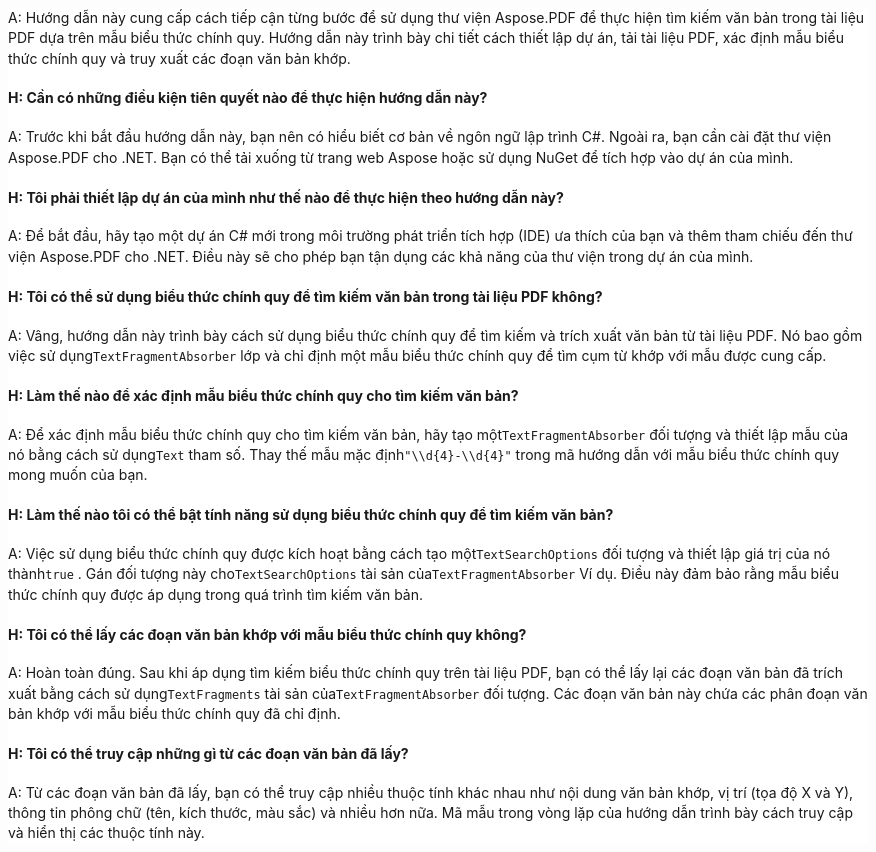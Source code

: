 A: Hướng dẫn này cung cấp cách tiếp cận từng bước để sử dụng thư viện Aspose.PDF để thực hiện tìm kiếm văn bản trong tài liệu PDF dựa trên mẫu biểu thức chính quy. Hướng dẫn này trình bày chi tiết cách thiết lập dự án, tải tài liệu PDF, xác định mẫu biểu thức chính quy và truy xuất các đoạn văn bản khớp.

#### H: Cần có những điều kiện tiên quyết nào để thực hiện hướng dẫn này?

A: Trước khi bắt đầu hướng dẫn này, bạn nên có hiểu biết cơ bản về ngôn ngữ lập trình C#. Ngoài ra, bạn cần cài đặt thư viện Aspose.PDF cho .NET. Bạn có thể tải xuống từ trang web Aspose hoặc sử dụng NuGet để tích hợp vào dự án của mình.

#### H: Tôi phải thiết lập dự án của mình như thế nào để thực hiện theo hướng dẫn này?

A: Để bắt đầu, hãy tạo một dự án C# mới trong môi trường phát triển tích hợp (IDE) ưa thích của bạn và thêm tham chiếu đến thư viện Aspose.PDF cho .NET. Điều này sẽ cho phép bạn tận dụng các khả năng của thư viện trong dự án của mình.

#### H: Tôi có thể sử dụng biểu thức chính quy để tìm kiếm văn bản trong tài liệu PDF không?

 A: Vâng, hướng dẫn này trình bày cách sử dụng biểu thức chính quy để tìm kiếm và trích xuất văn bản từ tài liệu PDF. Nó bao gồm việc sử dụng`TextFragmentAbsorber` lớp và chỉ định một mẫu biểu thức chính quy để tìm cụm từ khớp với mẫu được cung cấp.

#### H: Làm thế nào để xác định mẫu biểu thức chính quy cho tìm kiếm văn bản?

 A: Để xác định mẫu biểu thức chính quy cho tìm kiếm văn bản, hãy tạo một`TextFragmentAbsorber` đối tượng và thiết lập mẫu của nó bằng cách sử dụng`Text` tham số. Thay thế mẫu mặc định`"\\d{4}-\\d{4}"` trong mã hướng dẫn với mẫu biểu thức chính quy mong muốn của bạn.

#### H: Làm thế nào tôi có thể bật tính năng sử dụng biểu thức chính quy để tìm kiếm văn bản?

 A: Việc sử dụng biểu thức chính quy được kích hoạt bằng cách tạo một`TextSearchOptions` đối tượng và thiết lập giá trị của nó thành`true` . Gán đối tượng này cho`TextSearchOptions` tài sản của`TextFragmentAbsorber` Ví dụ. Điều này đảm bảo rằng mẫu biểu thức chính quy được áp dụng trong quá trình tìm kiếm văn bản.

#### H: Tôi có thể lấy các đoạn văn bản khớp với mẫu biểu thức chính quy không?

 A: Hoàn toàn đúng. Sau khi áp dụng tìm kiếm biểu thức chính quy trên tài liệu PDF, bạn có thể lấy lại các đoạn văn bản đã trích xuất bằng cách sử dụng`TextFragments` tài sản của`TextFragmentAbsorber` đối tượng. Các đoạn văn bản này chứa các phân đoạn văn bản khớp với mẫu biểu thức chính quy đã chỉ định.

#### H: Tôi có thể truy cập những gì từ các đoạn văn bản đã lấy?

A: Từ các đoạn văn bản đã lấy, bạn có thể truy cập nhiều thuộc tính khác nhau như nội dung văn bản khớp, vị trí (tọa độ X và Y), thông tin phông chữ (tên, kích thước, màu sắc) và nhiều hơn nữa. Mã mẫu trong vòng lặp của hướng dẫn trình bày cách truy cập và hiển thị các thuộc tính này.
